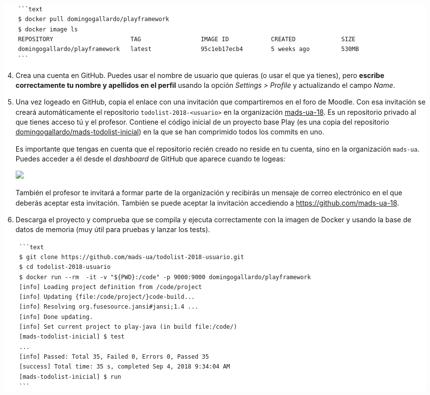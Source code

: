         ```text
        $ docker pull domingogallardo/playframework
        $ docker image ls
        REPOSITORY                      TAG                 IMAGE ID            CREATED             SIZE
        domingogallardo/playframework   latest              95c1eb17ecb4        5 weeks ago         530MB
        ```

4. Crea una cuenta en GitHub. Puedes usar el nombre de usuario que
   quieras (o usar el que ya tienes), pero **escribe correctamente tu
   nombre y apellidos en el perfil** usando la opción _Settings >
   Profile_ y actualizando el campo _Name_.
   
5. Una vez logeado en GitHub, copia el enlace con una invitación que
   compartiremos en el foro de Moodle. Con esa invitación se creará
   automáticamente el repositorio `todolist-2018-<usuario>` en la
   organización [mads-ua-18](https://github.com/mads-ua-18). Es un
   repositorio privado al que tienes acceso tú y el
   profesor. Contiene el código inicial de un proyecto base Play (es
   una copia del repositorio
   [domingogallardo/mads-todolist-inicial](https://github.com/domingogallardo/mads-todolist-inicial))
   en la que se han comprimido todos los commits en uno.

    Es importante que tengas en cuenta que el repositorio recién
    creado no reside en tu cuenta, sino en la organización
    `mads-ua`. Puedes acceder a él desde el _dashboard_ de GitHub que
    aparece cuando te logeas:
   
    <img src="https://raw.githubusercontent.com/domingogallardo/apuntes-mads/master/practicas/01-introduccion-play/imagenes/dashboard-github.png" width="600px"/>

    También el profesor te invitará a formar parte de la organización
    y recibirás un mensaje de correo electrónico en el que deberás
    aceptar esta invitación. También se puede aceptar la invitación
    accediendo a <https://github.com/mads-ua-18>.
   
6. Descarga el proyecto y comprueba que se compila y ejecuta
   correctamente con la imagen de Docker y usando la base de datos de
   memoria (muy útil para pruebas y lanzar los tests).
   
        ```text 
        $ git clone https://github.com/mads-ua/todolist-2018-usuario.git
        $ cd todolist-2018-usuario
        $ docker run --rm  -it -v "${PWD}:/code" -p 9000:9000 domingogallardo/playframework
        [info] Loading project definition from /code/project
        [info] Updating {file:/code/project/}code-build...
        [info] Resolving org.fusesource.jansi#jansi;1.4 ...
        [info] Done updating.
        [info] Set current project to play-java (in build file:/code/)
        [mads-todolist-inicial] $ test
        ...
        [info] Passed: Total 35, Failed 0, Errors 0, Passed 35
        [success] Total time: 35 s, completed Sep 4, 2018 9:34:04 AM
        [mads-todolist-inicial] $ run
        ```
   